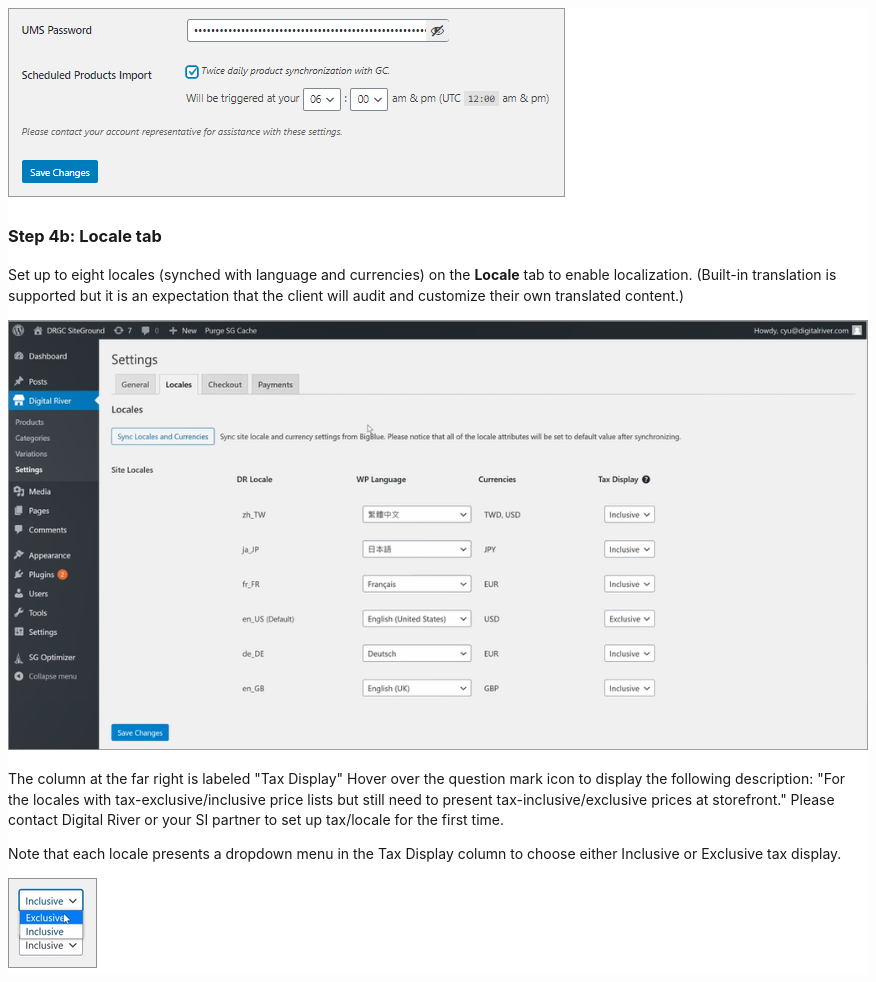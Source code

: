 ![](.gitbook/assets/DRSettingsGenlScheduled.png)

### Step 4b: Locale tab

Set up to eight locales (synched with language and currencies) on the **Locale** tab to enable localization. (Built-in translation is supported but it is an expectation that the client will audit and customize their own translated content.)

![](.gitbook/assets/DRSettingsLocalesFull.png)

The column at the far right is labeled "Tax Display" Hover over the question mark icon to display the following description: "For the locales with tax-exclusive/inclusive price lists but still need to present tax-inclusive/exclusive prices at storefront." Please contact Digital River or your SI partner to set up tax/locale for the first time.

Note that each locale presents a dropdown menu in the Tax Display column to choose either Inclusive or Exclusive tax display.&#x20;

![](.gitbook/assets/TaxInclusiveExclusiveDropdown.png)
